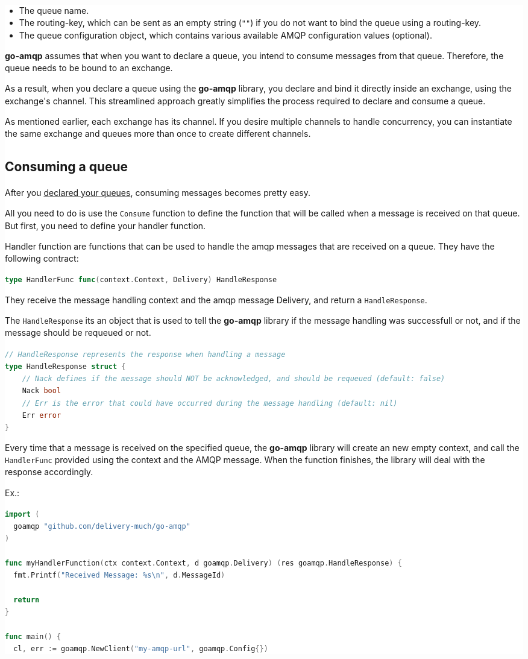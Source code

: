 - The queue name.
- The routing-key, which can be sent as an empty string (`""`) if you do not want to bind the queue using a routing-key.
- The queue configuration object, which contains various available AMQP configuration values (optional).

**go-amqp** assumes that when you want to declare a queue, you intend to consume messages from that queue. Therefore, the queue needs to be bound to an exchange.

As a result, when you declare a queue using the **go-amqp** library, you declare and bind it directly inside an exchange, using the exchange's channel. 
This streamlined approach greatly simplifies the process required to declare and consume a queue.

As mentioned earlier, each exchange has its channel. 
If you desire multiple channels to handle concurrency, you can instantiate the same exchange and queues more than once to create different channels.


## Consuming a queue
After you [declared your queues](#creating-a-queue), consuming messages becomes pretty easy.

All you need to do is use the `Consume` function to define the function that will be called when a message is received on that queue.
But first, you need to define your handler function.

Handler function are functions that can be used to handle the amqp messages that are received on a queue.
They have the following contract:
```go
type HandlerFunc func(context.Context, Delivery) HandleResponse
```

They receive the message handling context and the amqp message Delivery, and return a `HandleResponse`.

The `HandleResponse` its an object that is used to tell the **go-amqp** library if the message handling was successfull or not, and if the message should be requeued or not.

```go
// HandleResponse represents the response when handling a message
type HandleResponse struct {
	// Nack defines if the message should NOT be acknowledged, and should be requeued (default: false)
	Nack bool
	// Err is the error that could have occurred during the message handling (default: nil)
	Err error
}
```

Every time that a message is received on the specified queue, 
the **go-amqp** library will create an new empty context, and call the `HandlerFunc` provided using the context and the AMQP message.
When the function finishes, the library will deal with the response accordingly.


Ex.:
```go
import (
  goamqp "github.com/delivery-much/go-amqp"
)

func myHandlerFunction(ctx context.Context, d goamqp.Delivery) (res goamqp.HandleResponse) {
  fmt.Printf("Received Message: %s\n", d.MessageId)

  return
}

func main() {
  cl, err := goamqp.NewClient("my-amqp-url", goamqp.Config{})
```